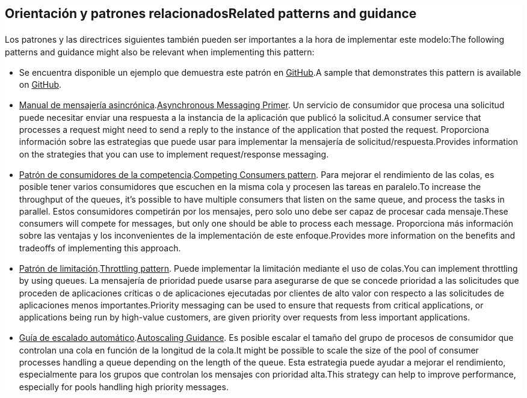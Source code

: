 ## <a name="related-patterns-and-guidance"></a><span data-ttu-id="43c65-195">Orientación y patrones relacionados</span><span class="sxs-lookup"><span data-stu-id="43c65-195">Related patterns and guidance</span></span>

<span data-ttu-id="43c65-196">Los patrones y las directrices siguientes también pueden ser importantes a la hora de implementar este modelo:</span><span class="sxs-lookup"><span data-stu-id="43c65-196">The following patterns and guidance might also be relevant when implementing this pattern:</span></span>

- <span data-ttu-id="43c65-197">Se encuentra disponible un ejemplo que demuestra este patrón en [GitHub](https://github.com/mspnp/cloud-design-patterns/tree/master/priority-queue).</span><span class="sxs-lookup"><span data-stu-id="43c65-197">A sample that demonstrates this pattern is available on [GitHub](https://github.com/mspnp/cloud-design-patterns/tree/master/priority-queue).</span></span>

- <span data-ttu-id="43c65-198">[Manual de mensajería asincrónica](https://msdn.microsoft.com/library/dn589781.aspx).</span><span class="sxs-lookup"><span data-stu-id="43c65-198">[Asynchronous Messaging Primer](https://msdn.microsoft.com/library/dn589781.aspx).</span></span> <span data-ttu-id="43c65-199">Un servicio de consumidor que procesa una solicitud puede necesitar enviar una respuesta a la instancia de la aplicación que publicó la solicitud.</span><span class="sxs-lookup"><span data-stu-id="43c65-199">A consumer service that processes a request might need to send a reply to the instance of the application that posted the request.</span></span> <span data-ttu-id="43c65-200">Proporciona información sobre las estrategias que puede usar para implementar la mensajería de solicitud/respuesta.</span><span class="sxs-lookup"><span data-stu-id="43c65-200">Provides information on the strategies that you can use to implement request/response messaging.</span></span>

- <span data-ttu-id="43c65-201">[Patrón de consumidores de la competencia](competing-consumers.md).</span><span class="sxs-lookup"><span data-stu-id="43c65-201">[Competing Consumers pattern](competing-consumers.md).</span></span> <span data-ttu-id="43c65-202">Para mejorar el rendimiento de las colas, es posible tener varios consumidores que escuchen en la misma cola y procesen las tareas en paralelo.</span><span class="sxs-lookup"><span data-stu-id="43c65-202">To increase the throughput of the queues, it’s possible to have multiple consumers that listen on the same queue, and process the tasks in parallel.</span></span> <span data-ttu-id="43c65-203">Estos consumidores competirán por los mensajes, pero solo uno debe ser capaz de procesar cada mensaje.</span><span class="sxs-lookup"><span data-stu-id="43c65-203">These consumers will compete for messages, but only one should be able to process each message.</span></span> <span data-ttu-id="43c65-204">Proporciona más información sobre las ventajas y los inconvenientes de la implementación de este enfoque.</span><span class="sxs-lookup"><span data-stu-id="43c65-204">Provides more information on the benefits and tradeoffs of implementing this approach.</span></span>

- <span data-ttu-id="43c65-205">[Patrón de limitación](throttling.md).</span><span class="sxs-lookup"><span data-stu-id="43c65-205">[Throttling pattern](throttling.md).</span></span> <span data-ttu-id="43c65-206">Puede implementar la limitación mediante el uso de colas.</span><span class="sxs-lookup"><span data-stu-id="43c65-206">You can implement throttling by using queues.</span></span> <span data-ttu-id="43c65-207">La mensajería de prioridad puede usarse para asegurarse de que se concede prioridad a las solicitudes que proceden de aplicaciones críticas o de aplicaciones ejecutadas por clientes de alto valor con respecto a las solicitudes de aplicaciones menos importantes.</span><span class="sxs-lookup"><span data-stu-id="43c65-207">Priority messaging can be used to ensure that requests from critical applications, or applications being run by high-value customers, are given priority over requests from less important applications.</span></span>

- <span data-ttu-id="43c65-208">[Guía de escalado automático](https://msdn.microsoft.com/library/dn589774.aspx).</span><span class="sxs-lookup"><span data-stu-id="43c65-208">[Autoscaling Guidance](https://msdn.microsoft.com/library/dn589774.aspx).</span></span> <span data-ttu-id="43c65-209">Es posible escalar el tamaño del grupo de procesos de consumidor que controlan una cola en función de la longitud de la cola.</span><span class="sxs-lookup"><span data-stu-id="43c65-209">It might be possible to scale the size of the pool of consumer processes handling a queue depending on the length of the queue.</span></span> <span data-ttu-id="43c65-210">Esta estrategia puede ayudar a mejorar el rendimiento, especialmente para los grupos que controlan los mensajes con prioridad alta.</span><span class="sxs-lookup"><span data-stu-id="43c65-210">This strategy can help to improve performance, especially for pools handling high priority messages.</span></span>
